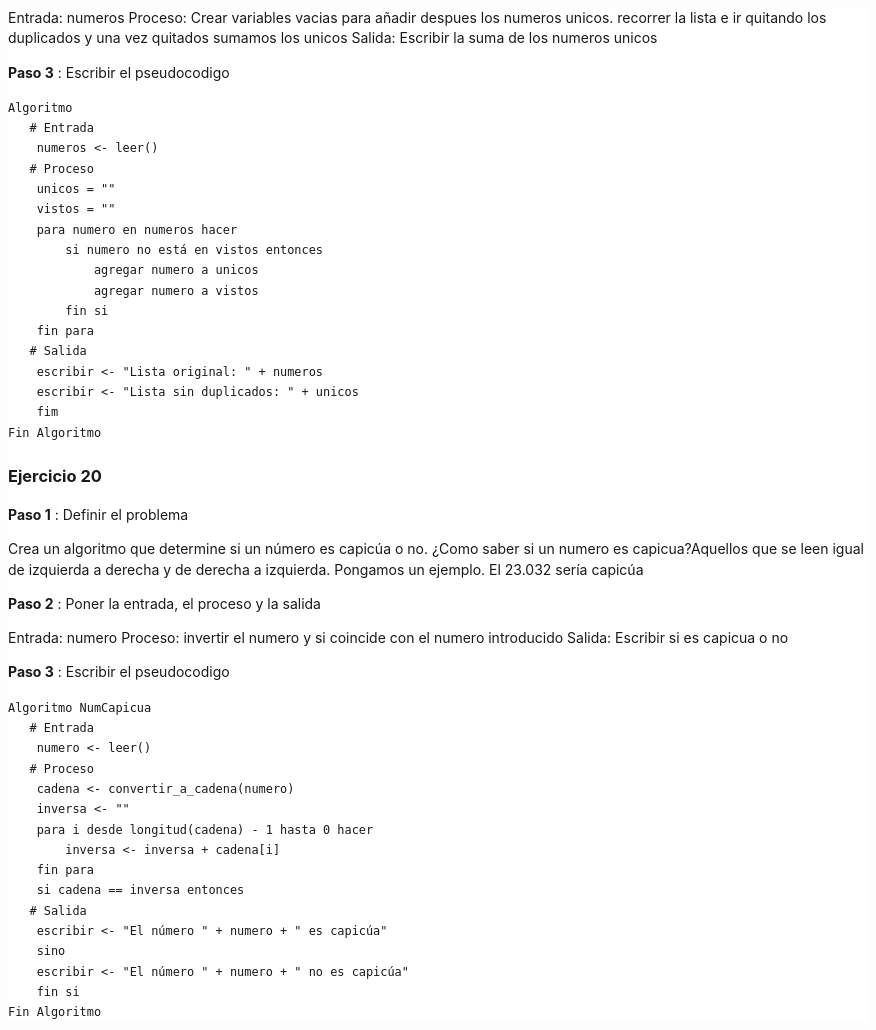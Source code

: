 Entrada: numeros
Proceso: Crear variables vacias para añadir despues los numeros unicos. recorrer la lista e ir quitando los duplicados y una vez quitados sumamos los unicos
Salida: Escribir la suma de los numeros unicos

**Paso 3** : Escribir el pseudocodigo

```
Algoritmo 
   # Entrada
	numeros <- leer()
   # Proceso
	unicos = ""
	vistos = ""
	para numero en numeros hacer
		si numero no está en vistos entonces
			agregar numero a unicos
			agregar numero a vistos
		fin si
	fin para
   # Salida
	escribir <- "Lista original: " + numeros
	escribir <- "Lista sin duplicados: " + unicos
	fim
Fin Algoritmo
```

### Ejercicio 20

**Paso 1** : Definir el problema

Crea un algoritmo que determine si un número es capicúa o no. ¿Como saber si un numero es capicua?Aquellos que se leen igual de izquierda a derecha y de derecha a izquierda. Pongamos un ejemplo. El 23.032 sería capicúa

**Paso 2** : Poner la entrada, el proceso y la salida

Entrada: numero
Proceso: invertir el numero y si coincide con el numero introducido
Salida: Escribir si es capicua o no

**Paso 3** : Escribir el pseudocodigo

```
Algoritmo NumCapicua
   # Entrada
	numero <- leer()
   # Proceso
	cadena <- convertir_a_cadena(numero)
	inversa <- ""
	para i desde longitud(cadena) - 1 hasta 0 hacer
		inversa <- inversa + cadena[i]
	fin para
	si cadena == inversa entonces
   # Salida
	escribir <- "El número " + numero + " es capicúa"
	sino
	escribir <- "El número " + numero + " no es capicúa"
	fin si
Fin Algoritmo
```

